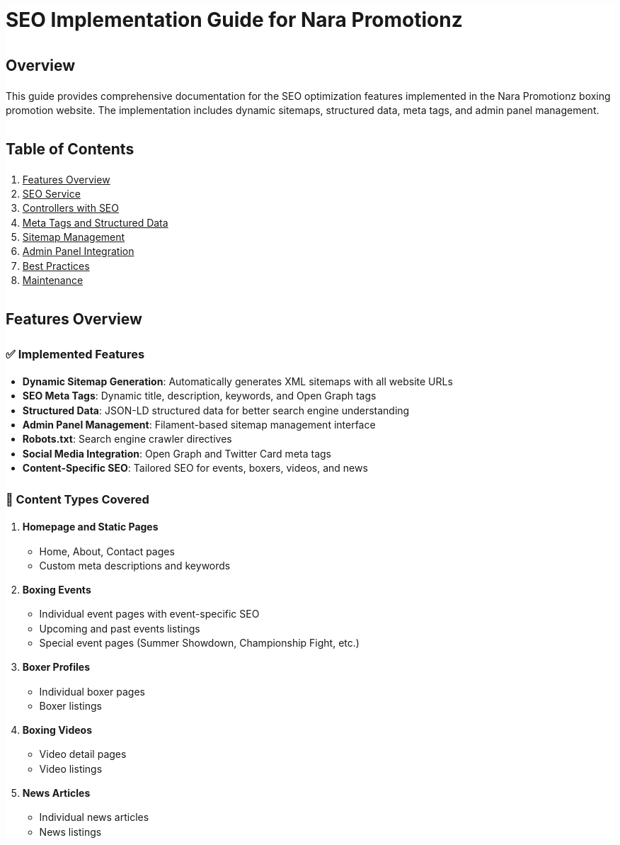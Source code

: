 # SEO Implementation Guide for Nara Promotionz

## Overview

This guide provides comprehensive documentation for the SEO optimization features implemented in the Nara Promotionz boxing promotion website. The implementation includes dynamic sitemaps, structured data, meta tags, and admin panel management.

## Table of Contents

1. [Features Overview](#features-overview)
2. [SEO Service](#seo-service)
3. [Controllers with SEO](#controllers-with-seo)
4. [Meta Tags and Structured Data](#meta-tags-and-structured-data)
5. [Sitemap Management](#sitemap-management)
6. [Admin Panel Integration](#admin-panel-integration)
7. [Best Practices](#best-practices)
8. [Maintenance](#maintenance)

## Features Overview

### ✅ Implemented Features

- **Dynamic Sitemap Generation**: Automatically generates XML sitemaps with all website URLs
- **SEO Meta Tags**: Dynamic title, description, keywords, and Open Graph tags
- **Structured Data**: JSON-LD structured data for better search engine understanding
- **Admin Panel Management**: Filament-based sitemap management interface
- **Robots.txt**: Search engine crawler directives
- **Social Media Integration**: Open Graph and Twitter Card meta tags
- **Content-Specific SEO**: Tailored SEO for events, boxers, videos, and news

### 🎯 Content Types Covered

1. **Homepage and Static Pages**
   - Home, About, Contact pages
   - Custom meta descriptions and keywords

2. **Boxing Events**
   - Individual event pages with event-specific SEO
   - Upcoming and past events listings
   - Special event pages (Summer Showdown, Championship Fight, etc.)

3. **Boxer Profiles**
   - Individual boxer pages
   - Boxer listings

4. **Boxing Videos**
   - Video detail pages
   - Video listings

5. **News Articles**
   - Individual news articles
   - News listings
